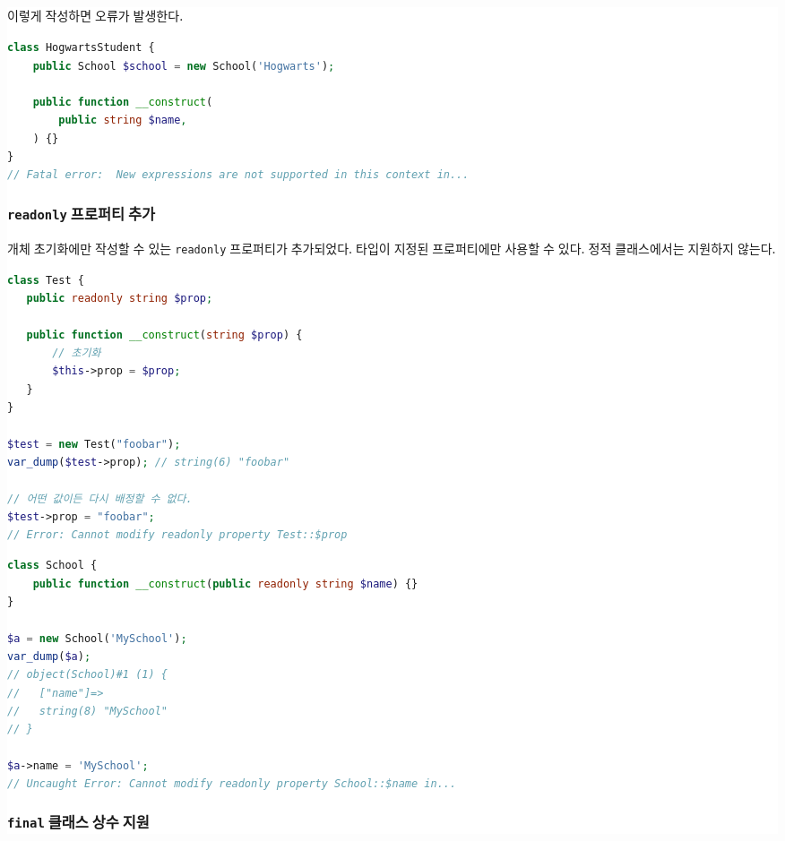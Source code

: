 이렇게 작성하면 오류가 발생한다.

```php
class HogwartsStudent {
	public School $school = new School('Hogwarts');

	public function __construct(
		public string $name,
	) {}
}
// Fatal error:  New expressions are not supported in this context in...
```

### `readonly` 프로퍼티 추가

개체 초기화에만 작성할 수 있는 `readonly` 프로퍼티가 추가되었다. 타입이 지정된 프로퍼티에만 사용할 수 있다. 정적 클래스에서는 지원하지 않는다.

```php
class Test {
   public readonly string $prop;

   public function __construct(string $prop) {
       // 초기화
       $this->prop = $prop;
   }
}

$test = new Test("foobar");
var_dump($test->prop); // string(6) "foobar"

// 어떤 값이든 다시 배정할 수 없다.
$test->prop = "foobar";
// Error: Cannot modify readonly property Test::$prop
```

```php
class School {
	public function __construct(public readonly string $name) {}
}

$a = new School('MySchool');
var_dump($a);
// object(School)#1 (1) {
//   ["name"]=>
//   string(8) "MySchool"
// }

$a->name = 'MySchool';
// Uncaught Error: Cannot modify readonly property School::$name in...
```


### `final` 클래스 상수 지원

